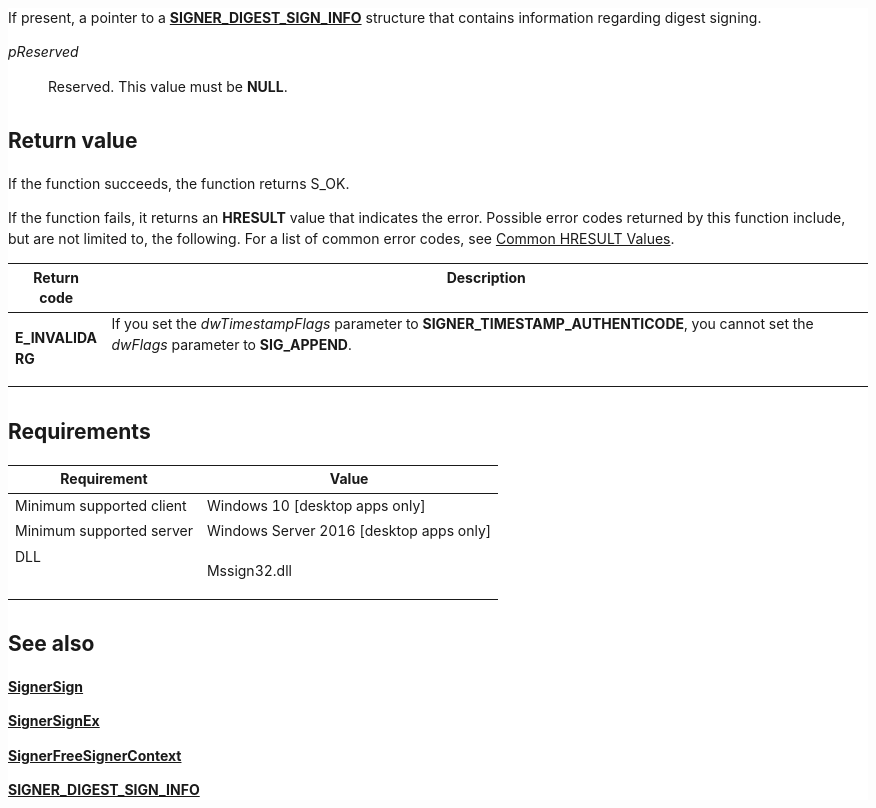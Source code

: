  If present, a pointer to a [**SIGNER\_DIGEST\_SIGN\_INFO**](signer-digest-sign-info.md) structure that contains information regarding digest signing. 
 
 </dd> <dt>

*pReserved* 
</dt> <dd>

Reserved. This value must be **NULL**.

</dd> </dl>

## Return value

If the function succeeds, the function returns S\_OK.

If the function fails, it returns an **HRESULT** value that indicates the error. Possible error codes returned by this function include, but are not limited to, the following. For a list of common error codes, see [Common HRESULT Values](common-hresult-values.md).



| Return code                                                                                  | Description                                                                                                                                               |
|----------------------------------------------------------------------------------------------|-----------------------------------------------------------------------------------------------------------------------------------------------------------|
| <dl> <dt>**E\_INVALIDARG**</dt> </dl> | If you set the *dwTimestampFlags* parameter to **SIGNER\_TIMESTAMP\_AUTHENTICODE**, you cannot set the *dwFlags* parameter to **SIG\_APPEND**.<br/> |



 

## Requirements



| Requirement | Value |
|-------------------------------------|-----------------------------------------------------------------------------------------|
| Minimum supported client<br/> | Windows 10 \[desktop apps only\]<br/>                                              |
| Minimum supported server<br/> | Windows Server 2016 \[desktop apps only\]<br/>                                    |
| DLL<br/>                      | <dl> <dt>Mssign32.dll</dt> </dl> |



## See also

<dl> <dt>

[**SignerSign**](signersign.md)
</dt> <dt>

[**SignerSignEx**](signersignex.md)
</dt> <dt>

[**SignerFreeSignerContext**](signerfreesignercontext.md)
</dt> <dt>

[**SIGNER\_DIGEST\_SIGN\_INFO**](signer-digest-sign-info.md)
</dt> </dl>

 

 
